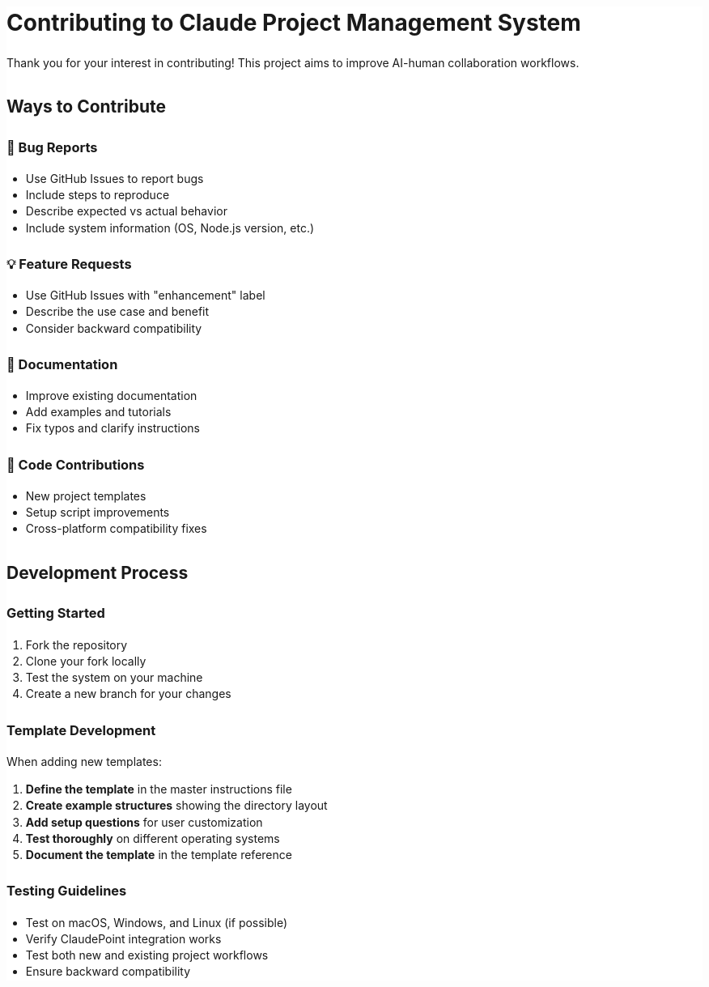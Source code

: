 # Contributing to Claude Project Management System

Thank you for your interest in contributing! This project aims to improve AI-human collaboration workflows.

## Ways to Contribute

### 🐛 Bug Reports
- Use GitHub Issues to report bugs
- Include steps to reproduce
- Describe expected vs actual behavior
- Include system information (OS, Node.js version, etc.)

### 💡 Feature Requests
- Use GitHub Issues with "enhancement" label
- Describe the use case and benefit
- Consider backward compatibility

### 📝 Documentation
- Improve existing documentation
- Add examples and tutorials
- Fix typos and clarify instructions

### 🔧 Code Contributions
- New project templates
- Setup script improvements
- Cross-platform compatibility fixes

## Development Process

### Getting Started
1. Fork the repository
2. Clone your fork locally
3. Test the system on your machine
4. Create a new branch for your changes

### Template Development
When adding new templates:

1. **Define the template** in the master instructions file
2. **Create example structures** showing the directory layout
3. **Add setup questions** for user customization
4. **Test thoroughly** on different operating systems
5. **Document the template** in the template reference

### Testing Guidelines
- Test on macOS, Windows, and Linux (if possible)
- Verify ClaudePoint integration works
- Test both new and existing project workflows
- Ensure backward compatibility
